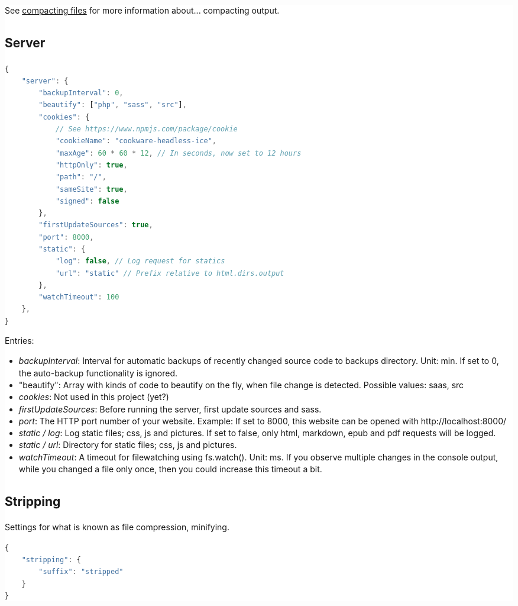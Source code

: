 See [compacting files](./philosophical/compacting-files.md) for more information about... compacting output.


## Server
```javascript
{
	"server": {
		"backupInterval": 0,
		"beautify": ["php", "sass", "src"],
		"cookies": {
			// See https://www.npmjs.com/package/cookie
			"cookieName": "cookware-headless-ice",
			"maxAge": 60 * 60 * 12, // In seconds, now set to 12 hours
			"httpOnly": true,
			"path": "/",
			"sameSite": true,
			"signed": false
		},
		"firstUpdateSources": true,
		"port": 8000,
		"static": {
			"log": false, // Log request for statics
			"url": "static" // Prefix relative to html.dirs.output
		},
		"watchTimeout": 100
	},
}
```

Entries:
+ *backupInterval*: Interval for automatic backups of recently changed source code to backups directory. Unit: min. If set to 0, the auto-backup functionality is ignored.
+ "beautify": Array with kinds of code to beautify on the fly, when file change is detected. Possible values: saas, src
+ *cookies*: Not used in this project (yet?)
+ *firstUpdateSources*: Before running the server, first update sources and sass.
+ *port*: The HTTP port number of your website.
Example: If set to 8000, this website can be opened with http://localhost:8000/
+ *static / log*: Log static files; css, js and pictures. If set to false, only html, markdown, epub and pdf requests will be logged.
+ *static / url*: Directory for static files; css, js and pictures.
+ *watchTimeout*: A timeout for filewatching using fs.watch(). Unit: ms. If you observe multiple changes in the console output, while you changed a file only once, then you could increase this timeout a bit.


## Stripping

Settings for what is known as file compression, minifying.

```javascript
{
	"stripping": {
		"suffix": "stripped"
	}
}
```


[comment]: <> (No comments here)